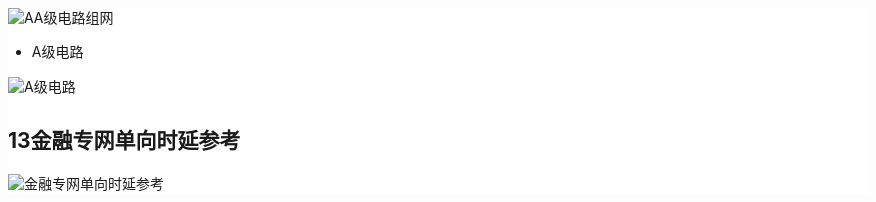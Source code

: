 ![AA级电路组网](https://raw.githubusercontent.com/river19870000/makrdown-storage/master/20191024150239.png)

- A级电路

![A级电路](https://raw.githubusercontent.com/river19870000/makrdown-storage/master/20191024150321.png)

## 13金融专网单向时延参考

![金融专网单向时延参考](https://raw.githubusercontent.com/river19870000/makrdown-storage/master/20191024151314.png)

